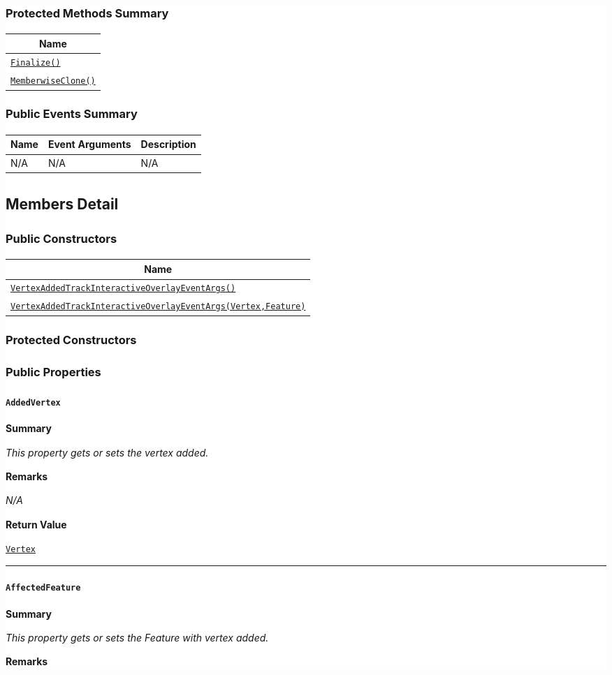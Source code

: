 ### Protected Methods Summary


|Name|
|---|
|[`Finalize()`](#finalize)|
|[`MemberwiseClone()`](#memberwiseclone)|

### Public Events Summary


|Name|Event Arguments|Description|
|---|---|---|
|N/A|N/A|N/A|

## Members Detail

### Public Constructors


|Name|
|---|
|[`VertexAddedTrackInteractiveOverlayEventArgs()`](#vertexaddedtrackinteractiveoverlayeventargs)|
|[`VertexAddedTrackInteractiveOverlayEventArgs(Vertex,Feature)`](#vertexaddedtrackinteractiveoverlayeventargsvertexfeature)|

### Protected Constructors


### Public Properties

#### `AddedVertex`

**Summary**

   *This property gets or sets the vertex added.*

**Remarks**

   *N/A*

**Return Value**

[`Vertex`](../ThinkGeo.Core/ThinkGeo.Core.Vertex.md)

---
#### `AffectedFeature`

**Summary**

   *This property gets or sets the Feature with vertex added.*

**Remarks**
